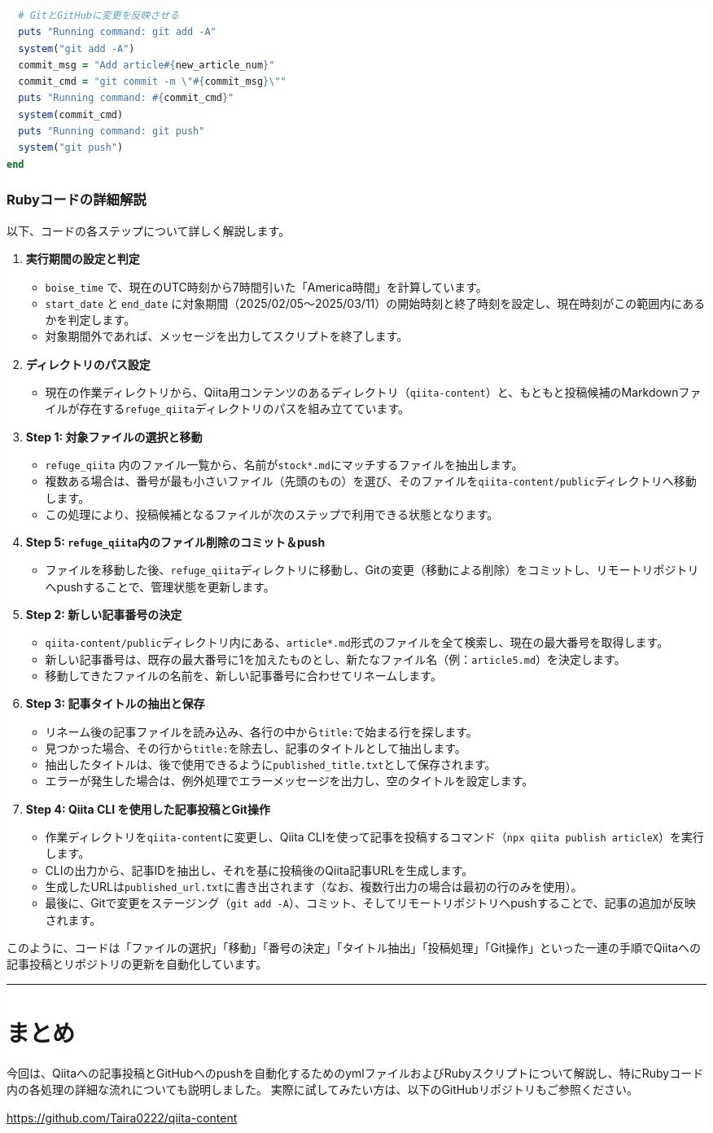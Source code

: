 ```ruby
  # GitとGitHubに変更を反映させる
  puts "Running command: git add -A"
  system("git add -A")
  commit_msg = "Add article#{new_article_num}"
  commit_cmd = "git commit -m \"#{commit_msg}\""
  puts "Running command: #{commit_cmd}"
  system(commit_cmd)
  puts "Running command: git push"
  system("git push")
end
```

### Rubyコードの詳細解説

以下、コードの各ステップについて詳しく解説します。

1. **実行期間の設定と判定**

   - `boise_time` で、現在のUTC時刻から7時間引いた「America時間」を計算しています。
   - `start_date` と `end_date` に対象期間（2025/02/05～2025/03/11）の開始時刻と終了時刻を設定し、現在時刻がこの範囲内にあるかを判定します。
   - 対象期間外であれば、メッセージを出力してスクリプトを終了します。

2. **ディレクトリのパス設定**

   - 現在の作業ディレクトリから、Qiita用コンテンツのあるディレクトリ（`qiita-content`）と、もともと投稿候補のMarkdownファイルが存在する`refuge_qiita`ディレクトリのパスを組み立てています。

3. **Step 1: 対象ファイルの選択と移動**

   - `refuge_qiita` 内のファイル一覧から、名前が`stock*.md`にマッチするファイルを抽出します。
   - 複数ある場合は、番号が最も小さいファイル（先頭のもの）を選び、そのファイルを`qiita-content/public`ディレクトリへ移動します。
   - この処理により、投稿候補となるファイルが次のステップで利用できる状態となります。

4. **Step 5: `refuge_qiita`内のファイル削除のコミット＆push**

   - ファイルを移動した後、`refuge_qiita`ディレクトリに移動し、Gitの変更（移動による削除）をコミットし、リモートリポジトリへpushすることで、管理状態を更新します。

5. **Step 2: 新しい記事番号の決定**

   - `qiita-content/public`ディレクトリ内にある、`article*.md`形式のファイルを全て検索し、現在の最大番号を取得します。
   - 新しい記事番号は、既存の最大番号に1を加えたものとし、新たなファイル名（例：`article5.md`）を決定します。
   - 移動してきたファイルの名前を、新しい記事番号に合わせてリネームします。

6. **Step 3: 記事タイトルの抽出と保存**

   - リネーム後の記事ファイルを読み込み、各行の中から`title:`で始まる行を探します。
   - 見つかった場合、その行から`title:`を除去し、記事のタイトルとして抽出します。
   - 抽出したタイトルは、後で使用できるように`published_title.txt`として保存されます。
   - エラーが発生した場合は、例外処理でエラーメッセージを出力し、空のタイトルを設定します。

7. **Step 4: Qiita CLI を使用した記事投稿とGit操作**

   - 作業ディレクトリを`qiita-content`に変更し、Qiita CLIを使って記事を投稿するコマンド（`npx qiita publish articleX`）を実行します。
   - CLIの出力から、記事IDを抽出し、それを基に投稿後のQiita記事URLを生成します。
   - 生成したURLは`published_url.txt`に書き出されます（なお、複数行出力の場合は最初の行のみを使用）。
   - 最後に、Gitで変更をステージング（`git add -A`）、コミット、そしてリモートリポジトリへpushすることで、記事の追加が反映されます。

このように、コードは「ファイルの選択」「移動」「番号の決定」「タイトル抽出」「投稿処理」「Git操作」といった一連の手順でQiitaへの記事投稿とリポジトリの更新を自動化しています。

---

# まとめ

今回は、Qiitaへの記事投稿とGitHubへのpushを自動化するためのymlファイルおよびRubyスクリプトについて解説し、特にRubyコード内の各処理の詳細な流れについても説明しました。
実際に試してみたい方は、以下のGitHubリポジトリもご参照ください。

https://github.com/Taira0222/qiita-content





